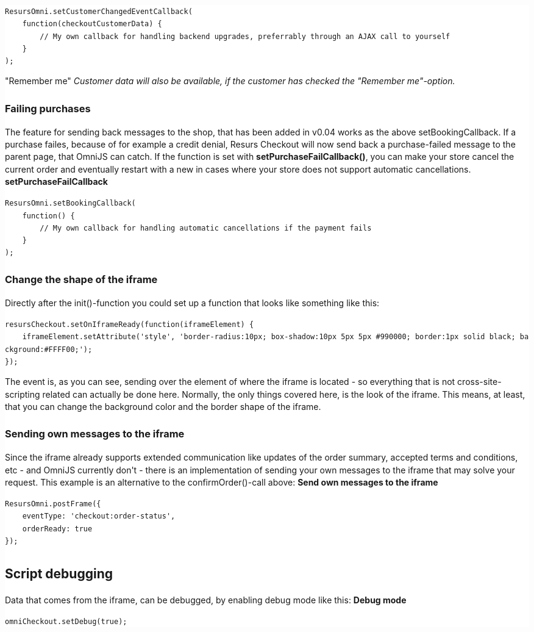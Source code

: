 ``` syntaxhighlighter-pre
ResursOmni.setCustomerChangedEventCallback(
    function(checkoutCustomerData) {
        // My own callback for handling backend upgrades, preferrably through an AJAX call to yourself
    }
);
```
"Remember me"
*Customer data will also be available, if the customer has checked the
"Remember me"-option.*
### Failing purchases
The feature for sending back messages to the shop, that has been added
in v0.04 works as the above setBookingCallback. If a purchase failes,
because of for example a credit denial, Resurs Checkout will now send
back a purchase-failed message to the parent page, that OmniJS can
catch. If the function is set with **setPurchaseFailCallback()**, you
can make your store cancel the current order and eventually restart with
a new in cases where your store does not support automatic
cancellations.
**setPurchaseFailCallback**
``` syntaxhighlighter-pre
ResursOmni.setBookingCallback(
    function() {
        // My own callback for handling automatic cancellations if the payment fails
    }
);
```
### Change the shape of the iframe
Directly after the init()-function you could set up a function that
looks like something like this:
``` syntaxhighlighter-pre
resursCheckout.setOnIframeReady(function(iframeElement) {
    iframeElement.setAttribute('style', 'border-radius:10px; box-shadow:10px 5px 5px #990000; border:1px solid black; background:#FFFF00;');
});
```
The event is, as you can see, sending over the element of where the
iframe is located - so everything that is not cross-site-scripting
related can actually be done here. Normally, the only things covered
here, is the look of the iframe. This means, at least, that you can
change the background color and the border shape of the iframe.
### Sending own messages to the iframe
Since the iframe already supports extended communication like updates of
the order summary, accepted terms and conditions, etc - and OmniJS
currently don't - there is an implementation of sending your own
messages to the iframe that may solve your request.
This example is an alternative to the confirmOrder()-call above:
**Send own messages to the iframe**
``` syntaxhighlighter-pre
ResursOmni.postFrame({
    eventType: 'checkout:order-status',
    orderReady: true
});
```
  
## Script debugging
Data that comes from the iframe, can be debugged, by enabling debug mode
like this:
**Debug mode**
``` syntaxhighlighter-pre
omniCheckout.setDebug(true);
```
